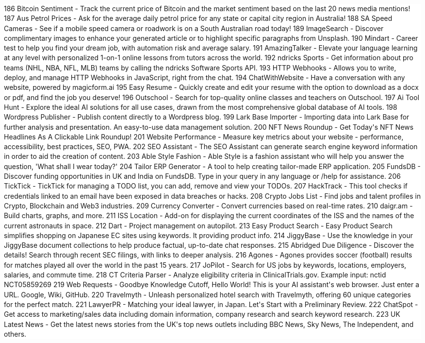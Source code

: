 186 Bitcoin Sentiment - Track the current price of Bitcoin and the market sentiment based on the last 20 news media mentions!
187 Aus Petrol Prices - Ask for the average daily petrol price for any state or capital city region in Australia!
188 SA Speed Cameras - See if a mobile speed camera or roadwork is on a South Australian road today!
189 ImageSearch - Discover complimentary images to enhance your generated article or to highlight specific paragraphs from Unsplash.
190 Mindart - Career test to help you find your dream job, with automation risk and average salary.
191 AmazingTalker - Elevate your language learning at any level with personalized 1-on-1 online lessons from tutors across the world.
192 ndricks Sports - Get information about pro teams (NHL, NBA, NFL, MLB) teams by calling the ndricks Software Sports API.
193 HTTP Webhooks - Allows you to write, deploy, and manage HTTP Webhooks in JavaScript, right from the chat.
194 ChatWithWebsite - Have a conversation with any website, powered by magicform.ai
195 Easy Resume - Quickly create and edit your resume with the option to download as a docx or pdf, and find the job you deserve!
196 Outschool - Search for top-quality online classes and teachers on Outschool.
197 Ai Tool Hunt - Explore the ideal AI solutions for all use cases, drawn from the most comprehensive global database of AI tools.
198 Wordpress Publisher - Publish content directly to a Wordpress blog.
199 Lark Base Importer - Importing data into Lark Base for further analysis and presentation. An easy-to-use data management solution.
200 NFT News Roundup - Get Today's NFT News Headlines As A Clickable Link Roundup!
201 Website Performance - Measure key metrics about your website - performance, accessibility, best practices, SEO, PWA.
202 SEO Assistant - The SEO Assistant can generate search engine keyword information in order to aid the creation of content.
203 Able Style Fashion - Able Style is a fashion assistant who will help you answer the question, 'What shall I wear today?'
204 Tailor ERP Generator - A tool to help creating tailor-made ERP application.
205 FundsDB - Discover funding opportunities in UK and India on FundsDB. Type in your query in any language or /help for assistance.
206 TickTick - TickTick for managing a TODO list, you can add, remove and view your TODOs.
207 HackTrack - This tool checks if credentials linked to an email have been exposed in data breaches or hacks.
208 Crypto Jobs List - Find jobs and talent profiles in Crypto, Blockchain and Web3 industries.
209 Currency Converter - Convert currencies based on real-time rates.
210 daigr.am - Build charts, graphs, and more.
211 ISS Location - Add-on for displaying the current coordinates of the ISS and the names of the current astronauts in space.
212 Dart - Project management on autopilot.
213 Easy Product Search - Easy Product Search simplifies shopping on Japanese EC sites using keywords. It providing product info.
214 JiggyBase - Use the knowledge in your JiggyBase document collections to help produce factual, up-to-date chat responses.
215 Abridged Due Diligence - Discover the details! Search through recent SEC filings, with links to deeper analysis.
216 Agones - Agones provides soccer (football) results for matches played all over the world in the past 15 years.
217 JoPilot - Search for US jobs by keywords, locations, employers, salaries, and commute time.
218 CT Criteria Parser - Analyze eligibility criteria in ClinicalTrials.gov. Example input: nctid NCT05859269
219 Web Requests - Goodbye Knowledge Cutoff, Hello World! This is your AI assistant's web browser. Just enter a URL. Google, Wiki, GitHub.
220 Travelmyth - Unleash personalized hotel search with Travelmyth, offering 60 unique categories for the perfect match.
221 LawyerPR - Matching your ideal lawyer, in Japan. Let's Start with a Preliminary Review.
222 ChatSpot - Get access to marketing/sales data including domain information, company research and search keyword research.
223 UK Latest News - Get the latest news stories from the UK's top news outlets including BBC News, Sky News, The Independent, and others.
